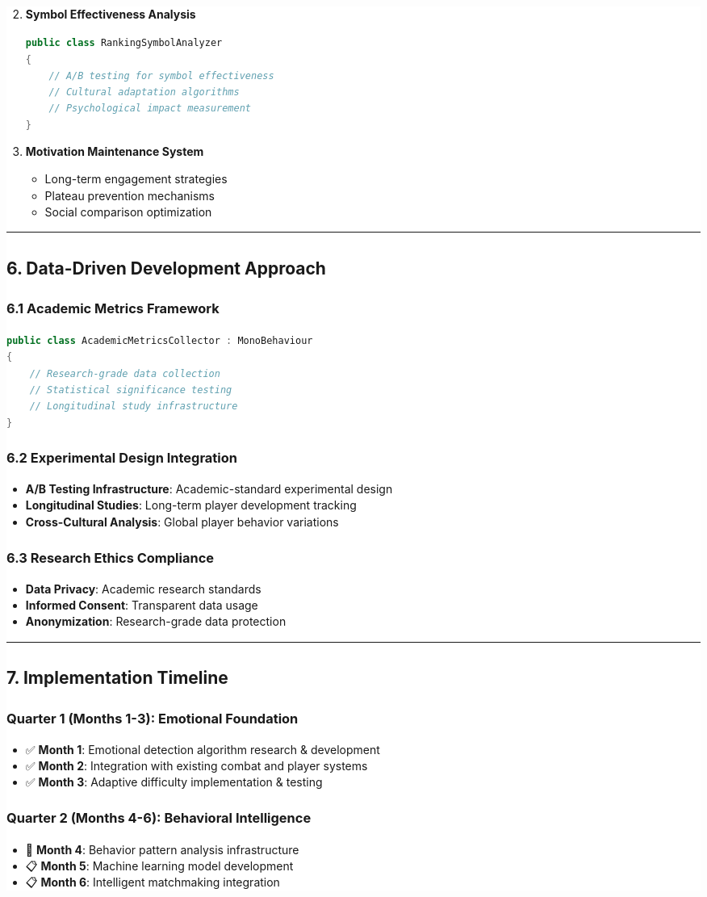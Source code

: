 2. **Symbol Effectiveness Analysis**
   ```csharp
   public class RankingSymbolAnalyzer
   {
       // A/B testing for symbol effectiveness
       // Cultural adaptation algorithms
       // Psychological impact measurement
   }
   ```

3. **Motivation Maintenance System**
   - Long-term engagement strategies
   - Plateau prevention mechanisms
   - Social comparison optimization

---

## 6. Data-Driven Development Approach

### 6.1 Academic Metrics Framework
```csharp
public class AcademicMetricsCollector : MonoBehaviour
{
    // Research-grade data collection
    // Statistical significance testing
    // Longitudinal study infrastructure
}
```

### 6.2 Experimental Design Integration
- **A/B Testing Infrastructure**: Academic-standard experimental design
- **Longitudinal Studies**: Long-term player development tracking
- **Cross-Cultural Analysis**: Global player behavior variations

### 6.3 Research Ethics Compliance
- **Data Privacy**: Academic research standards
- **Informed Consent**: Transparent data usage
- **Anonymization**: Research-grade data protection

---

## 7. Implementation Timeline

### Quarter 1 (Months 1-3): Emotional Foundation
- ✅ **Month 1**: Emotional detection algorithm research & development
- ✅ **Month 2**: Integration with existing combat and player systems
- ✅ **Month 3**: Adaptive difficulty implementation & testing

### Quarter 2 (Months 4-6): Behavioral Intelligence
- 🔄 **Month 4**: Behavior pattern analysis infrastructure
- 📋 **Month 5**: Machine learning model development
- 📋 **Month 6**: Intelligent matchmaking integration
